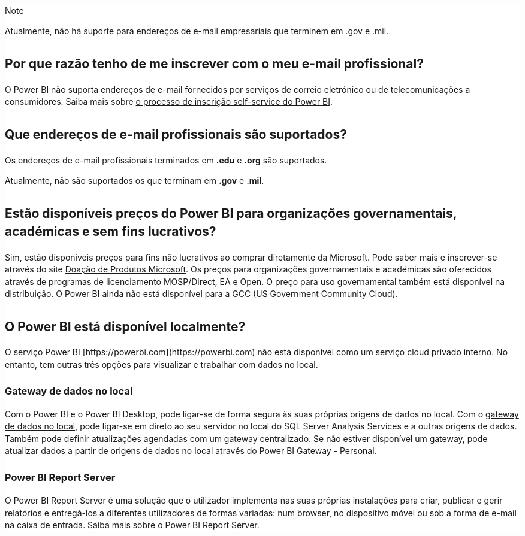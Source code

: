 >[!NOTE]
>Atualmente, não há suporte para endereços de e-mail empresariais que terminem em .gov e .mil.

## <a name="why-do-i-have-to-sign-up-with-my-work-email"></a>Por que razão tenho de me inscrever com o meu e-mail profissional?
O Power BI não suporta endereços de e-mail fornecidos por serviços de correio eletrónico ou de telecomunicações a consumidores. Saiba mais sobre [o processo de inscrição self-service do Power BI](service-self-service-signup-for-power-bi.md).

## <a name="which-work-email-addresses-are-supported"></a>Que endereços de e-mail profissionais são suportados?
Os endereços de e-mail profissionais terminados em **.edu** e **.org** são suportados.

Atualmente, não são suportados os que terminam em **.gov** e **.mil**.

## <a name="is-government-academic-and-non-profit-pricing-available-for-power-bi"></a>Estão disponíveis preços do Power BI para organizações governamentais, académicas e sem fins lucrativos?
Sim, estão disponíveis preços para fins não lucrativos ao comprar diretamente da Microsoft. Pode saber mais e inscrever-se através do site [Doação de Produtos Microsoft](https://www.microsoft.com/about/philanthropies/product-donations/products/powerbi/). Os preços para organizações governamentais e académicas são oferecidos através de programas de licenciamento MOSP/Direct, EA e Open. O preço para uso governamental também está disponível na distribuição. O Power BI ainda não está disponível para a GCC (US Government Community Cloud).

## <a name="is-power-bi-available-on-premises"></a>O Power BI está disponível localmente?
O serviço Power BI [https://powerbi.com](https://powerbi.com) não está disponível como um serviço cloud privado interno. No entanto, tem outras três opções para visualizar e trabalhar com dados no local. 

### <a name="on-premises-data-gateway"></a>Gateway de dados no local
Com o Power BI e o Power BI Desktop, pode ligar-se de forma segura às suas próprias origens de dados no local. Com o [gateway de dados no local](service-gateway-onprem.md), pode ligar-se em direto ao seu servidor no local do SQL Server Analysis Services e a outras origens de dados. Também pode definir atualizações agendadas com um gateway centralizado. Se não estiver disponível um gateway, pode atualizar dados a partir de origens de dados no local através do [Power BI Gateway - Personal](personal-gateway.md).

### <a name="power-bi-report-server"></a>Power BI Report Server
O Power BI Report Server é uma solução que o utilizador implementa nas suas próprias instalações para criar, publicar e gerir relatórios e entregá-los a diferentes utilizadores de formas variadas: num browser, no dispositivo móvel ou sob a forma de e-mail na caixa de entrada. Saiba mais sobre o [Power BI Report Server](report-server/get-started.md).
